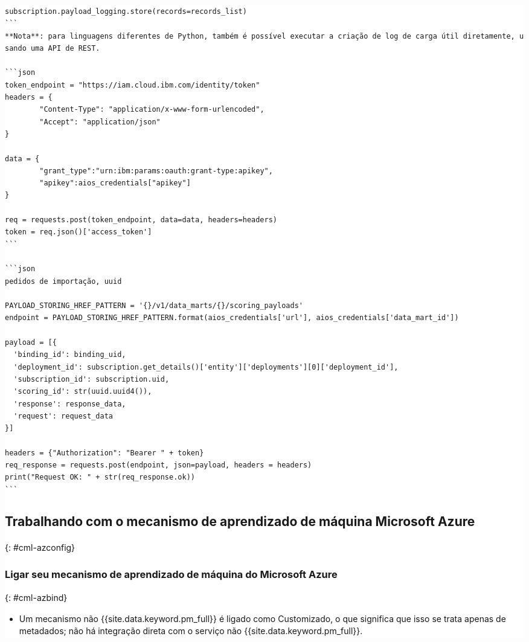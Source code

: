     subscription.payload_logging.store(records=records_list)
    ```
    **Nota**: para linguagens diferentes de Python, também é possível executar a criação de log de carga útil diretamente, usando uma API de REST.

    ```json
    token_endpoint = "https://iam.cloud.ibm.com/identity/token"
    headers = {
            "Content-Type": "application/x-www-form-urlencoded",
            "Accept": "application/json"
    }

    data = {
            "grant_type":"urn:ibm:params:oauth:grant-type:apikey",
            "apikey":aios_credentials["apikey"]
    }

    req = requests.post(token_endpoint, data=data, headers=headers)
    token = req.json()['access_token']
    ```

    ```json
    pedidos de importação, uuid

    PAYLOAD_STORING_HREF_PATTERN = '{}/v1/data_marts/{}/scoring_payloads'
    endpoint = PAYLOAD_STORING_HREF_PATTERN.format(aios_credentials['url'], aios_credentials['data_mart_id'])

    payload = [{
      'binding_id': binding_uid,
      'deployment_id': subscription.get_details()['entity']['deployments'][0]['deployment_id'],
      'subscription_id': subscription.uid,
      'scoring_id': str(uuid.uuid4()),
      'response': response_data,
      'request': request_data
    }]

    headers = {"Authorization": "Bearer " + token}
    req_response = requests.post(endpoint, json=payload, headers = headers)
    print("Request OK: " + str(req_response.ok))
    ```

## Trabalhando com o mecanismo de aprendizado de máquina Microsoft Azure
{: #cml-azconfig}

### Ligar seu mecanismo de aprendizado de máquina do Microsoft Azure
{: #cml-azbind}

- Um mecanismo não {{site.data.keyword.pm_full}} é ligado como Customizado, o que significa que isso se trata apenas de metadados; não há integração direta com o serviço não {{site.data.keyword.pm_full}}.
